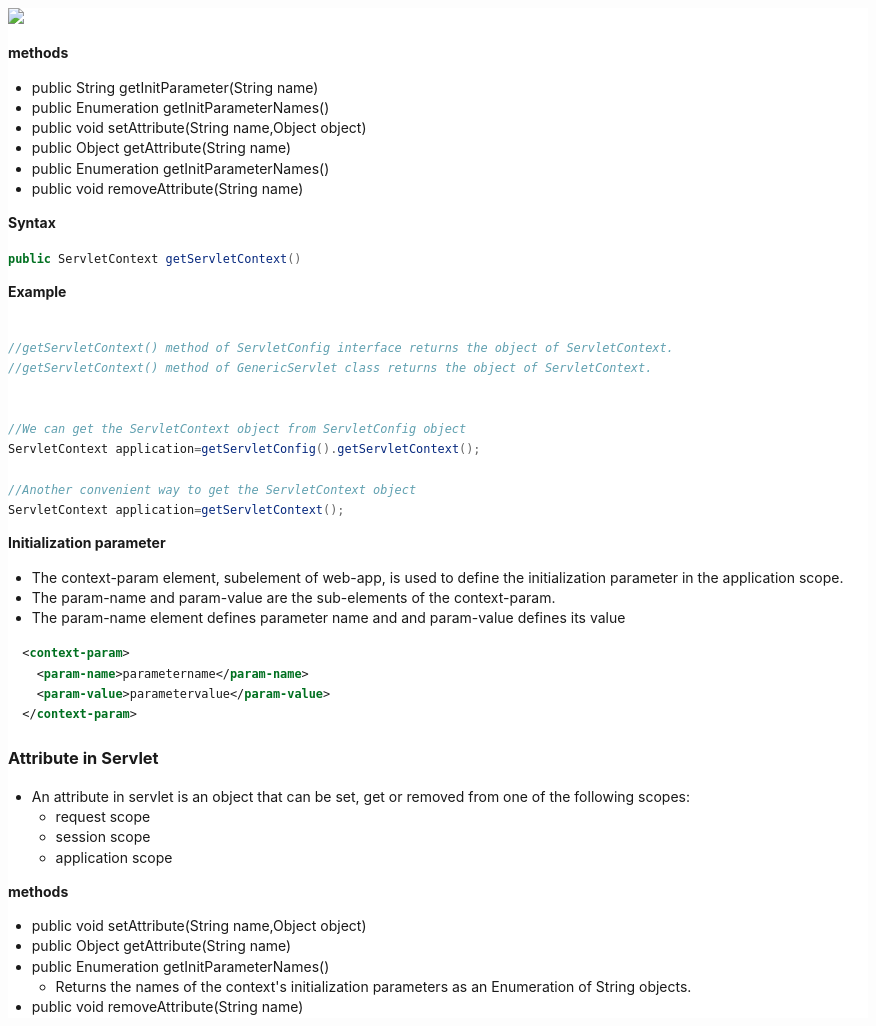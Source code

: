 ![](https://i.imgur.com/ypLN25w.png)

**methods**
- public String getInitParameter(String name)
- public Enumeration getInitParameterNames()
- public void setAttribute(String name,Object object)
- public Object getAttribute(String name)
- public Enumeration getInitParameterNames()
- public void removeAttribute(String name)

**Syntax**
```java
public ServletContext getServletContext()  
```

**Example**
```java

//getServletContext() method of ServletConfig interface returns the object of ServletContext.
//getServletContext() method of GenericServlet class returns the object of ServletContext.


//We can get the ServletContext object from ServletConfig object  
ServletContext application=getServletConfig().getServletContext();  
  
//Another convenient way to get the ServletContext object  
ServletContext application=getServletContext();  
```

**Initialization parameter**
- The context-param element, subelement of web-app, is used to define the initialization parameter in the application scope. 
- The param-name and param-value are the sub-elements of the context-param. 
- The param-name element defines parameter name and and param-value defines its value
```xml
  <context-param>  
    <param-name>parametername</param-name>  
    <param-value>parametervalue</param-value>  
  </context-param> 
```

### Attribute in Servlet
- An attribute in servlet is an object that can be set, get or removed from one of the following scopes:
    - request scope
    - session scope
    - application scope

**methods**
- public void setAttribute(String name,Object object)
- public Object getAttribute(String name)
- public Enumeration getInitParameterNames()
    - Returns the names of the context's initialization parameters as an Enumeration of String objects.
- public void removeAttribute(String name)


